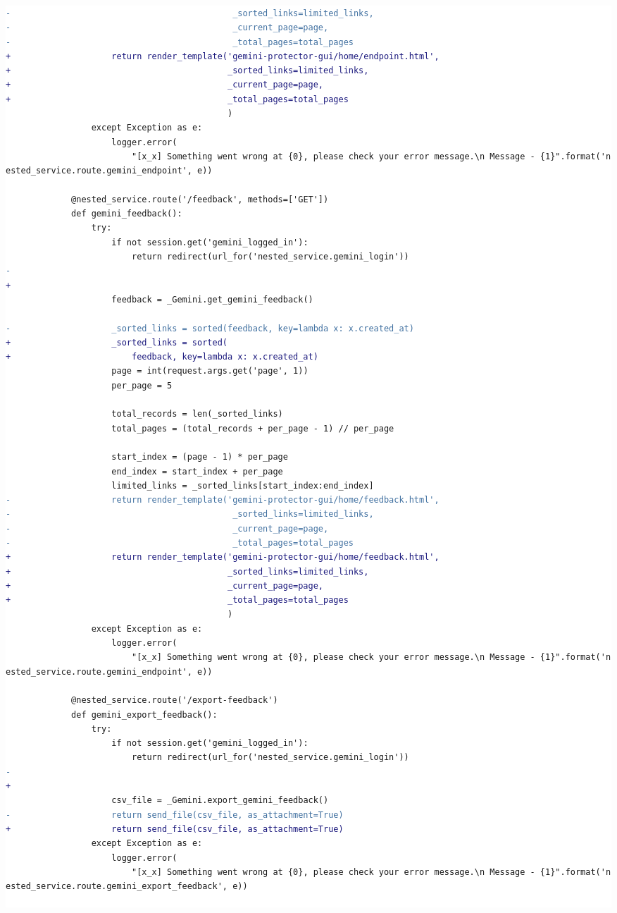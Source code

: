 ```diff
-                                            _sorted_links=limited_links,
-                                            _current_page=page,
-                                            _total_pages=total_pages
+                    return render_template('gemini-protector-gui/home/endpoint.html',
+                                           _sorted_links=limited_links,
+                                           _current_page=page,
+                                           _total_pages=total_pages
                                            )
                 except Exception as e:
                     logger.error(
                         "[x_x] Something went wrong at {0}, please check your error message.\n Message - {1}".format('nested_service.route.gemini_endpoint', e))
 
             @nested_service.route('/feedback', methods=['GET'])
             def gemini_feedback():
                 try:
                     if not session.get('gemini_logged_in'):
                         return redirect(url_for('nested_service.gemini_login'))
-                    
+
                     feedback = _Gemini.get_gemini_feedback()
 
-                    _sorted_links = sorted(feedback, key=lambda x: x.created_at)
+                    _sorted_links = sorted(
+                        feedback, key=lambda x: x.created_at)
                     page = int(request.args.get('page', 1))
                     per_page = 5
 
                     total_records = len(_sorted_links)
                     total_pages = (total_records + per_page - 1) // per_page
 
                     start_index = (page - 1) * per_page
                     end_index = start_index + per_page
                     limited_links = _sorted_links[start_index:end_index]
-                    return render_template('gemini-protector-gui/home/feedback.html', 
-                                            _sorted_links=limited_links,
-                                            _current_page=page,
-                                            _total_pages=total_pages
+                    return render_template('gemini-protector-gui/home/feedback.html',
+                                           _sorted_links=limited_links,
+                                           _current_page=page,
+                                           _total_pages=total_pages
                                            )
                 except Exception as e:
                     logger.error(
                         "[x_x] Something went wrong at {0}, please check your error message.\n Message - {1}".format('nested_service.route.gemini_endpoint', e))
 
             @nested_service.route('/export-feedback')
             def gemini_export_feedback():
                 try:
                     if not session.get('gemini_logged_in'):
                         return redirect(url_for('nested_service.gemini_login'))
-                    
+
                     csv_file = _Gemini.export_gemini_feedback()
-                    return send_file(csv_file, as_attachment=True) 
+                    return send_file(csv_file, as_attachment=True)
                 except Exception as e:
                     logger.error(
                         "[x_x] Something went wrong at {0}, please check your error message.\n Message - {1}".format('nested_service.route.gemini_export_feedback', e))
 
```
